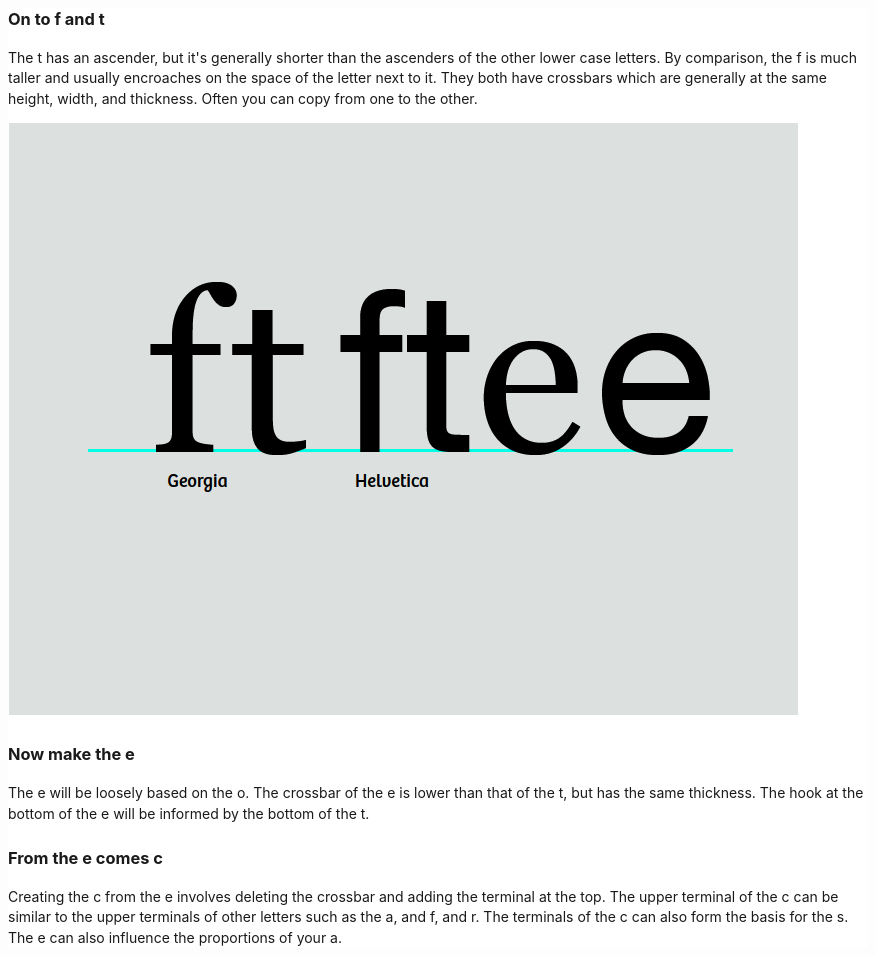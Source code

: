 


### On to f and t

The t has an ascender, but it's generally shorter than the ascenders of the other lower case letters. By comparison, the f is much taller and usually encroaches on the space of the letter next to it. They both have crossbars which are generally at the same height, width, and thickness. Often you can copy from one to the other.

<img src="images/slide11.png" alt="" height="592" width="790">

### Now make the e

The e will be loosely based on the o. The crossbar of the e is lower than that of the t, but has the same thickness. The hook at the bottom of the e will be informed by the bottom of the t.

### From the e comes c

Creating the c from the e involves deleting the crossbar and adding the terminal at the top. The upper terminal of the c can be similar to the upper terminals of other letters such as the a, and f, and r. The terminals of the c can also form the basis for the s. The e can also influence the proportions of your a.
